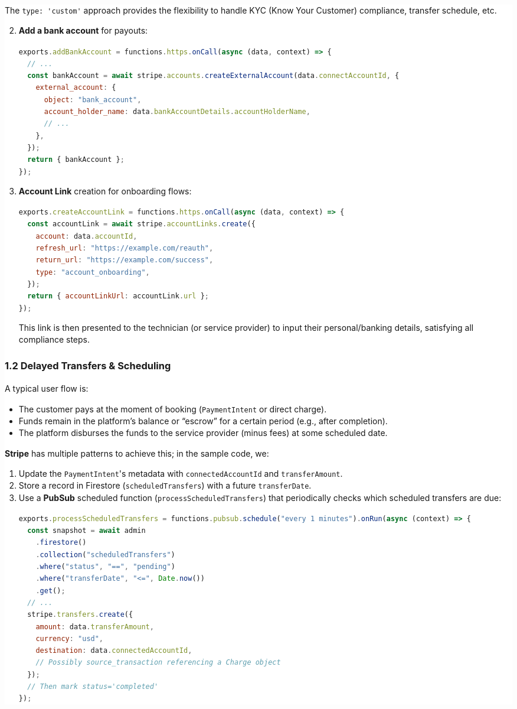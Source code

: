    The `type: 'custom'` approach provides the flexibility to handle KYC (Know Your Customer) compliance, transfer schedule, etc.

2. **Add a bank account** for payouts:

   ```js
   exports.addBankAccount = functions.https.onCall(async (data, context) => {
     // ...
     const bankAccount = await stripe.accounts.createExternalAccount(data.connectAccountId, {
       external_account: {
         object: "bank_account",
         account_holder_name: data.bankAccountDetails.accountHolderName,
         // ...
       },
     });
     return { bankAccount };
   });
   ```

3. **Account Link** creation for onboarding flows:
   ```js
   exports.createAccountLink = functions.https.onCall(async (data, context) => {
     const accountLink = await stripe.accountLinks.create({
       account: data.accountId,
       refresh_url: "https://example.com/reauth",
       return_url: "https://example.com/success",
       type: "account_onboarding",
     });
     return { accountLinkUrl: accountLink.url };
   });
   ```
   This link is then presented to the technician (or service provider) to input their personal/banking details, satisfying all compliance steps.

### 1.2 Delayed Transfers & Scheduling

A typical user flow is:

- The customer pays at the moment of booking (`PaymentIntent` or direct charge).
- Funds remain in the platform’s balance or “escrow” for a certain period (e.g., after completion).
- The platform disburses the funds to the service provider (minus fees) at some scheduled date.

**Stripe** has multiple patterns to achieve this; in the sample code, we:

1. Update the `PaymentIntent`'s metadata with `connectedAccountId` and `transferAmount`.
2. Store a record in Firestore (`scheduledTransfers`) with a future `transferDate`.
3. Use a **PubSub** scheduled function (`processScheduledTransfers`) that periodically checks which scheduled transfers are due:
   ```js
   exports.processScheduledTransfers = functions.pubsub.schedule("every 1 minutes").onRun(async (context) => {
     const snapshot = await admin
       .firestore()
       .collection("scheduledTransfers")
       .where("status", "==", "pending")
       .where("transferDate", "<=", Date.now())
       .get();
     // ...
     stripe.transfers.create({
       amount: data.transferAmount,
       currency: "usd",
       destination: data.connectedAccountId,
       // Possibly source_transaction referencing a Charge object
     });
     // Then mark status='completed'
   });
   ```
